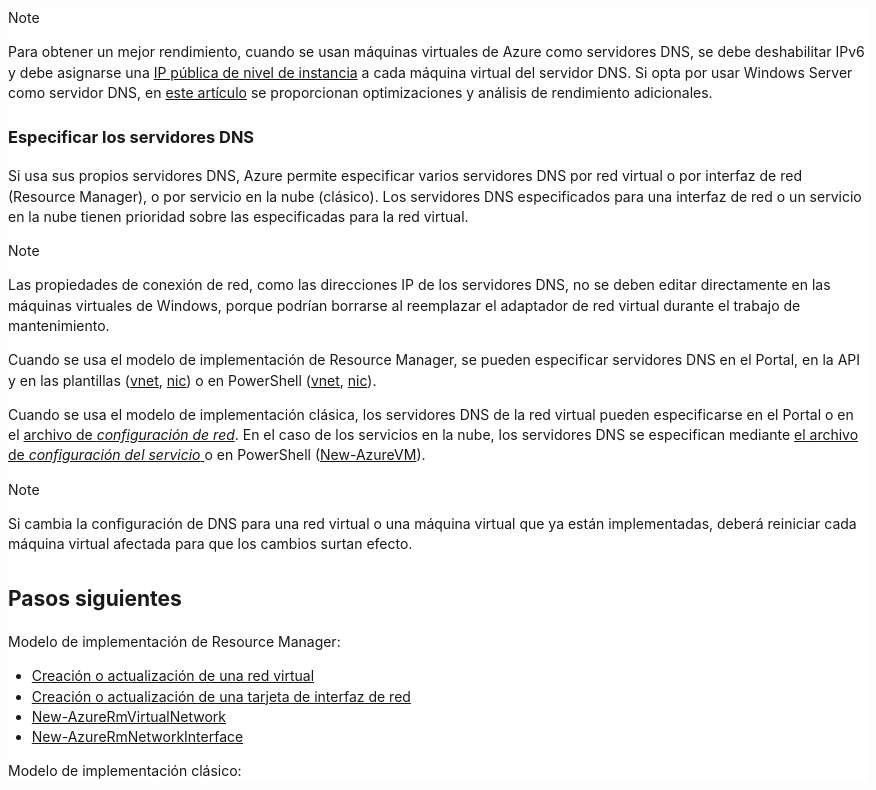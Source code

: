 > [!NOTE]
> Para obtener un mejor rendimiento, cuando se usan máquinas virtuales de Azure como servidores DNS, se debe deshabilitar IPv6 y debe asignarse una [IP pública de nivel de instancia](virtual-networks-instance-level-public-ip.md) a cada máquina virtual del servidor DNS. Si opta por usar Windows Server como servidor DNS, en [este artículo](http://blogs.technet.com/b/networking/archive/2015/08/19/name-resolution-performance-of-a-recursive-windows-dns-server-2012-r2.aspx) se proporcionan optimizaciones y análisis de rendimiento adicionales.
> 
> 

### Especificar los servidores DNS
Si usa sus propios servidores DNS, Azure permite especificar varios servidores DNS por red virtual o por interfaz de red (Resource Manager), o por servicio en la nube (clásico). Los servidores DNS especificados para una interfaz de red o un servicio en la nube tienen prioridad sobre las especificadas para la red virtual.

> [!NOTE]
> Las propiedades de conexión de red, como las direcciones IP de los servidores DNS, no se deben editar directamente en las máquinas virtuales de Windows, porque podrían borrarse al reemplazar el adaptador de red virtual durante el trabajo de mantenimiento.
> 
> 

Cuando se usa el modelo de implementación de Resource Manager, se pueden especificar servidores DNS en el Portal, en la API y en las plantillas ([vnet](https://msdn.microsoft.com/library/azure/mt163661.aspx), [nic](https://msdn.microsoft.com/library/azure/mt163668.aspx)) o en PowerShell ([vnet](https://msdn.microsoft.com/library/mt603657.aspx), [nic](https://msdn.microsoft.com/library/mt619370.aspx)).

Cuando se usa el modelo de implementación clásica, los servidores DNS de la red virtual pueden especificarse en el Portal o en el [archivo de *configuración de red*](https://msdn.microsoft.com/library/azure/jj157100). En el caso de los servicios en la nube, los servidores DNS se especifican mediante [el archivo de *configuración del servicio* ](https://msdn.microsoft.com/library/azure/ee758710) o en PowerShell ([New-AzureVM](https://msdn.microsoft.com/library/azure/dn495254.aspx)).

> [!NOTE]
> Si cambia la configuración de DNS para una red virtual o una máquina virtual que ya están implementadas, deberá reiniciar cada máquina virtual afectada para que los cambios surtan efecto.
> 
> 

## Pasos siguientes
Modelo de implementación de Resource Manager:

* [Creación o actualización de una red virtual](https://msdn.microsoft.com/library/azure/mt163661.aspx)
* [Creación o actualización de una tarjeta de interfaz de red](https://msdn.microsoft.com/library/azure/mt163668.aspx)
* [New-AzureRmVirtualNetwork](https://msdn.microsoft.com/library/mt603657.aspx)
* [New-AzureRmNetworkInterface](https://msdn.microsoft.com/library/mt619370.aspx)

Modelo de implementación clásico:
